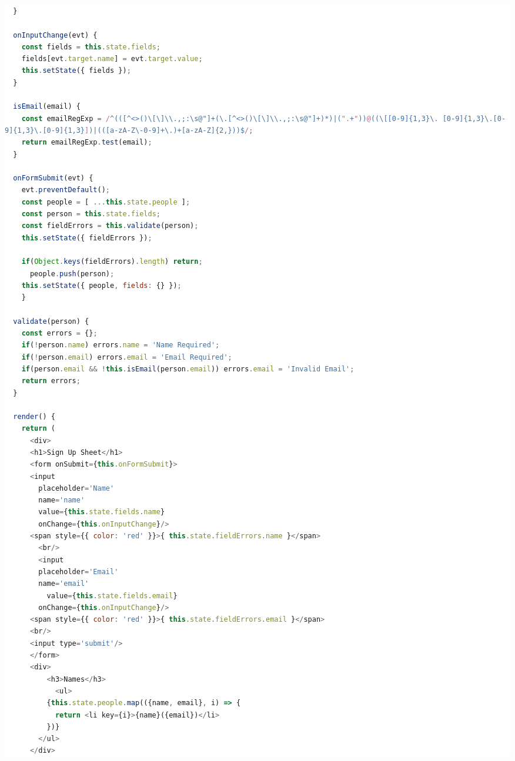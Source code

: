 ```javascript
  }
	
  onInputChange(evt) {
    const fields = this.state.fields;
    fields[evt.target.name] = evt.target.value;
    this.setState({ fields });
  }
	
  isEmail(email) {
    const emailRegExp = /^(([^<>()\[\]\\.,;:\s@"]+(\.[^<>()\[\]\\.,;:\s@"]+)*)|(".+"))@((\[[0-9]{1,3}\.	[0-9]{1,3}\.[0-9]{1,3}\.[0-9]{1,3}])|(([a-zA-Z\-0-9]+\.)+[a-zA-Z]{2,}))$/;
    return emailRegExp.test(email);
  }
  
  onFormSubmit(evt) {
    evt.preventDefault();
    const people = [ ...this.state.people ];
    const person = this.state.fields;
    const fieldErrors = this.validate(person);
    this.setState({ fieldErrors });
		
    if(Object.keys(fieldErrors).length) return;
      people.push(person);
	this.setState({ people, fields: {} });
    }
		
  validate(person) {
    const errors = {};
    if(!person.name) errors.name = 'Name Required';
    if(!person.email) errors.email = 'Email Required';
    if(person.email && !this.isEmail(person.email)) errors.email = 'Invalid Email';
    return errors;
  }
  
  render() {
    return (
      <div>
	  <h1>Sign Up Sheet</h1>
	  <form onSubmit={this.onFormSubmit}>
	  <input
	    placeholder='Name'
	    name='name'
	    value={this.state.fields.name}
	    onChange={this.onInputChange}/>
	  <span style={{ color: 'red' }}>{ this.state.fieldErrors.name }</span>
        <br/>
        <input
	    placeholder='Email'
	    name='email'
          value={this.state.fields.email}
	    onChange={this.onInputChange}/>
	  <span style={{ color: 'red' }}>{ this.state.fieldErrors.email }</span>
	  <br/>
	  <input type='submit'/>
	  </form>
	  <div>
          <h3>Names</h3>
            <ul>
		  {this.state.people.map(({name, email}, i) => {
		    return <li key={i}>{name}({email})</li>
		  })}
		</ul>
	  </div>
```